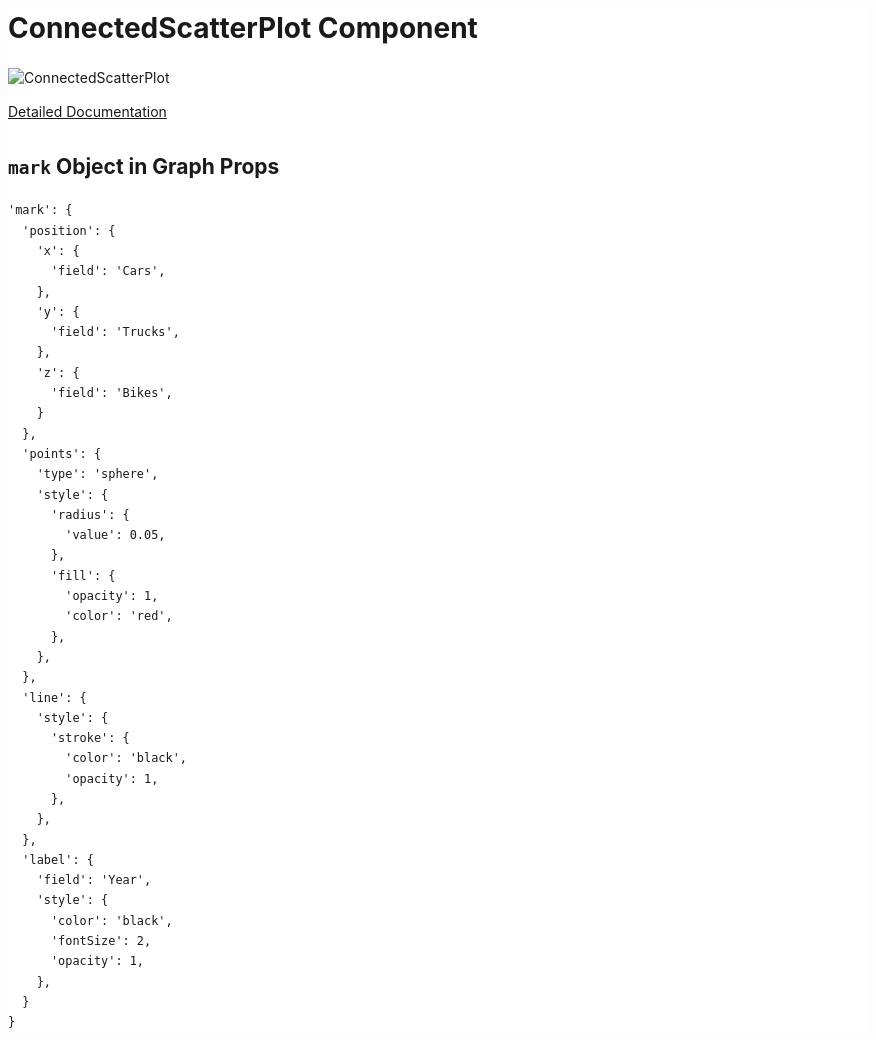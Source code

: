 # ConnectedScatterPlot Component

![ConnectedScatterPlot](./imgs/ConnectedScatterPlot.png)

[Detailed Documentation](https://github.com/mustafasaifee42/VR-Viz/blob/master/ReadMe/Charts/ConnectedScatterPlot.md)

## `mark` Object in Graph Props

```
'mark': {
  'position': {
    'x': {
      'field': 'Cars',
    },
    'y': {
      'field': 'Trucks',
    },
    'z': {
      'field': 'Bikes',
    }
  },
  'points': {
    'type': 'sphere',
    'style': {
      'radius': {
        'value': 0.05,
      },
      'fill': {
        'opacity': 1,
        'color': 'red',
      },
    },
  },
  'line': {
    'style': {
      'stroke': {
        'color': 'black',
        'opacity': 1,
      },
    },
  },
  'label': {
    'field': 'Year',
    'style': {
      'color': 'black',
      'fontSize': 2,
      'opacity': 1,
    },
  }
}
```
